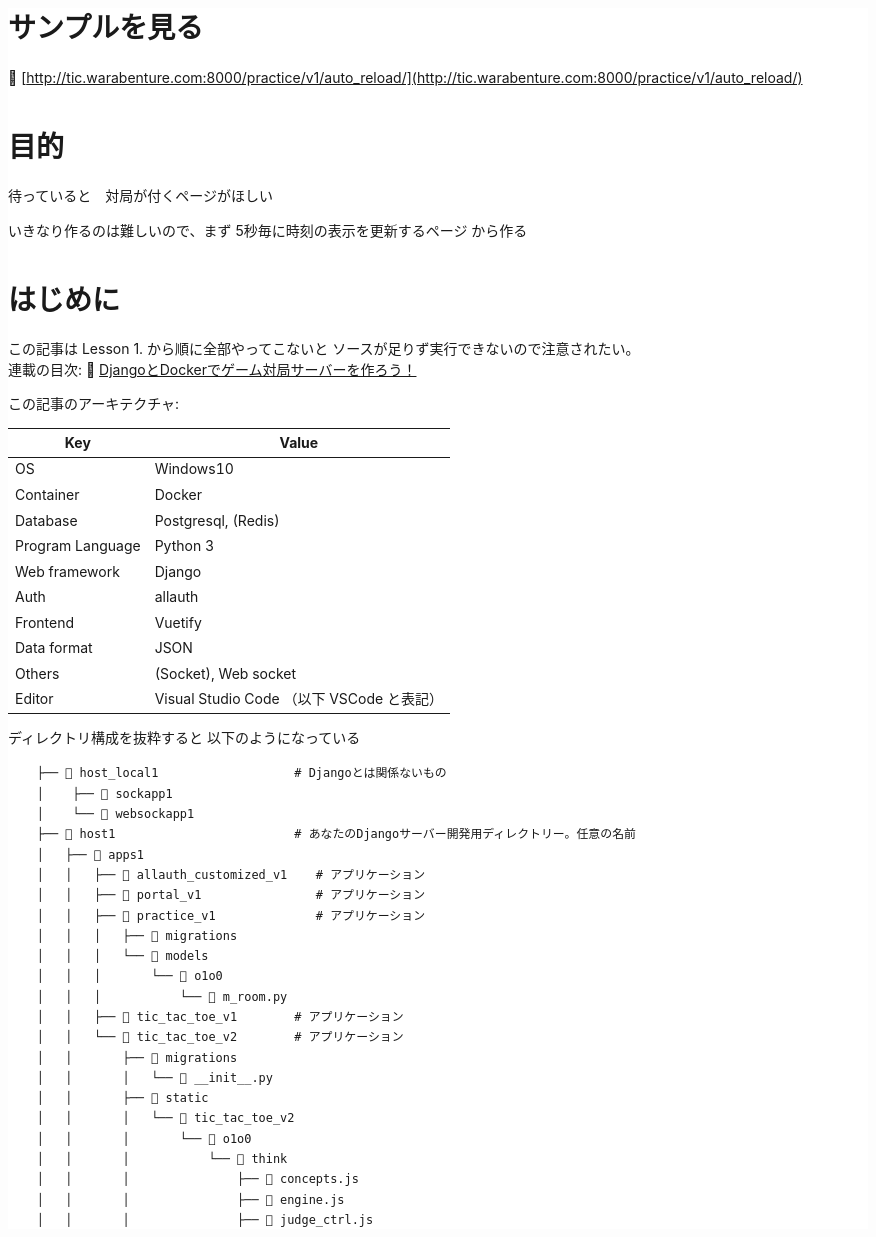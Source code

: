 # サンプルを見る

📖 [http://tic.warabenture.com:8000/practice/v1/auto_reload/](http://tic.warabenture.com:8000/practice/v1/auto_reload/)  

# 目的

待っていると　対局が付くページがほしい  

いきなり作るのは難しいので、まず 5秒毎に時刻の表示を更新するページ から作る  

# はじめに

この記事は Lesson 1. から順に全部やってこないと ソースが足りず実行できないので注意されたい。  
連載の目次: 📖 [DjangoとDockerでゲーム対局サーバーを作ろう！](https://qiita.com/muzudho1/items/eb0df0ea604e1fd9cdae)  

この記事のアーキテクチャ:  

| Key              | Value                                     |
| ---------------- | ----------------------------------------- |
| OS               | Windows10                                 |
| Container        | Docker                                    |
| Database         | Postgresql, (Redis)                       |
| Program Language | Python 3                                  |
| Web framework    | Django                                    |
| Auth             | allauth                                   |
| Frontend         | Vuetify                                   |
| Data format      | JSON                                      |
| Others           | (Socket), Web socket                      |
| Editor           | Visual Studio Code （以下 VSCode と表記） |

ディレクトリ構成を抜粋すると 以下のようになっている  

```plaintext
    ├── 📂 host_local1                   # Djangoとは関係ないもの
    │    ├── 📂 sockapp1
    │    └── 📂 websockapp1
    ├── 📂 host1                         # あなたのDjangoサーバー開発用ディレクトリー。任意の名前
    │   ├── 📂 apps1
    │   │   ├── 📂 allauth_customized_v1    # アプリケーション
    │   │   ├── 📂 portal_v1                # アプリケーション
    │   │   ├── 📂 practice_v1              # アプリケーション
    │   │   │   ├── 📂 migrations
    │   │   │   └── 📂 models
    │   │   │       └── 📂 o1o0
    │   │   │           └── 📄 m_room.py
    │   │   ├── 📂 tic_tac_toe_v1        # アプリケーション
    │   │   └── 📂 tic_tac_toe_v2        # アプリケーション
    │   │       ├── 📂 migrations
    │   │       │   └── 📄 __init__.py
    │   │       ├── 📂 static
    │   │       │   └── 📂 tic_tac_toe_v2
    │   │       │       └── 📂 o1o0
    │   │       │           └── 📂 think
    │   │       │               ├── 📄 concepts.js
    │   │       │               ├── 📄 engine.js
    │   │       │               ├── 📄 judge_ctrl.js
```